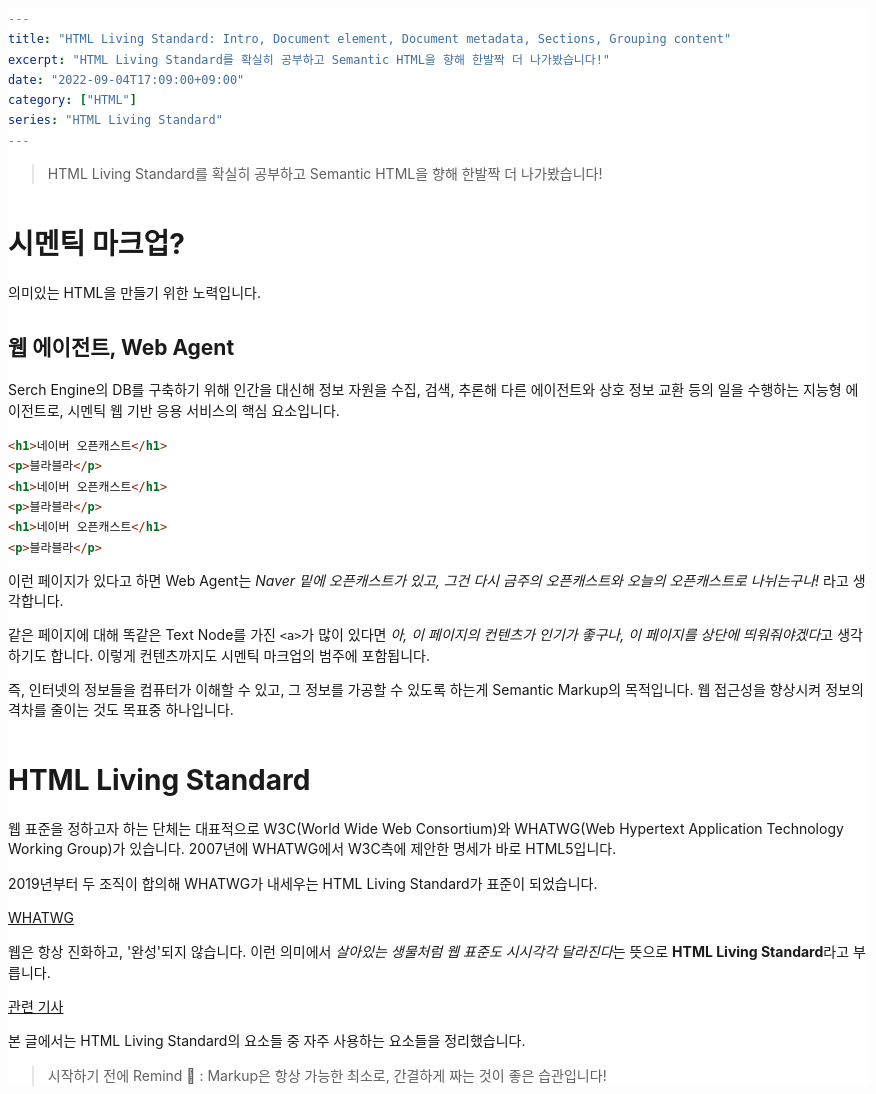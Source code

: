 ```yaml
---
title: "HTML Living Standard: Intro, Document element, Document metadata, Sections, Grouping content"
excerpt: "HTML Living Standard를 확실히 공부하고 Semantic HTML을 향해 한발짝 더 나가봤습니다!"
date: "2022-09-04T17:09:00+09:00"
category: ["HTML"]
series: "HTML Living Standard"
---
```


> HTML Living Standard를 확실히 공부하고 Semantic HTML을 향해 한발짝 더 나가봤습니다!

# 시멘틱 마크업?

의미있는 HTML을 만들기 위한 노력입니다.

## 웹 에이전트, Web Agent

Serch Engine의 DB를 구축하기 위해 인간을 대신해 정보 자원을 수집, 검색, 추론해 다른 에이전트와 상호 정보 교환 등의 일을 수행하는 지능형 에이전트로, 시멘틱 웹 기반 응용 서비스의 핵심 요소입니다.

```html
<h1>네이버 오픈캐스트</h1>
<p>블라블라</p>
<h1>네이버 오픈캐스트</h1>
<p>블라블라</p>
<h1>네이버 오픈캐스트</h1>
<p>블라블라</p>
```

이런 페이지가 있다고 하면 Web Agent는 _Naver 밑에 오픈캐스트가 있고, 그건 다시 금주의 오픈캐스트와 오늘의 오픈캐스트로 나뉘는구나!_ 라고 생각합니다.

같은 페이지에 대해 똑같은 Text Node를 가진 `<a>`가 많이 있다면 *아, 이 페이지의 컨텐츠가 인기가 좋구나, 이 페이지를 상단에 띄워줘야겠다*고 생각하기도 합니다. 이렇게 컨텐츠까지도 시멘틱 마크업의 범주에 포함됩니다.

즉, 인터넷의 정보들을 컴퓨터가 이해할 수 있고, 그 정보를 가공할 수 있도록 하는게 Semantic Markup의 목적입니다. 웹 접근성을 향상시켜 정보의 격차를 줄이는 것도 목표중 하나입니다.

# HTML Living Standard

웹 표준을 정하고자 하는 단체는 대표적으로 W3C(World Wide Web Consortium)와 WHATWG(Web Hypertext Application Technology Working Group)가 있습니다. 2007년에 WHATWG에서 W3C측에 제안한 명세가 바로 HTML5입니다.

2019년부터 두 조직이 합의해 WHATWG가 내세우는 HTML Living Standard가 표준이 되었습니다.

[WHATWG](https://html.spec.whatwg.org/dev/)

웹은 항상 진화하고, '완성'되지 않습니다. 이런 의미에서 *살아있는 생물처럼 웹 표준도 시시각각 달라진다*는 뜻으로 **HTML Living Standard**라고 부릅니다.

[관련 기사](https://zdnet.co.kr/view/?no=20190531184644)

본 글에서는 HTML Living Standard의 요소들 중 자주 사용하는 요소들을 정리했습니다.

> 시작하기 전에 Remind 👀 : Markup은 항상 가능한 최소로, 간결하게 짜는 것이 좋은 습관입니다!
